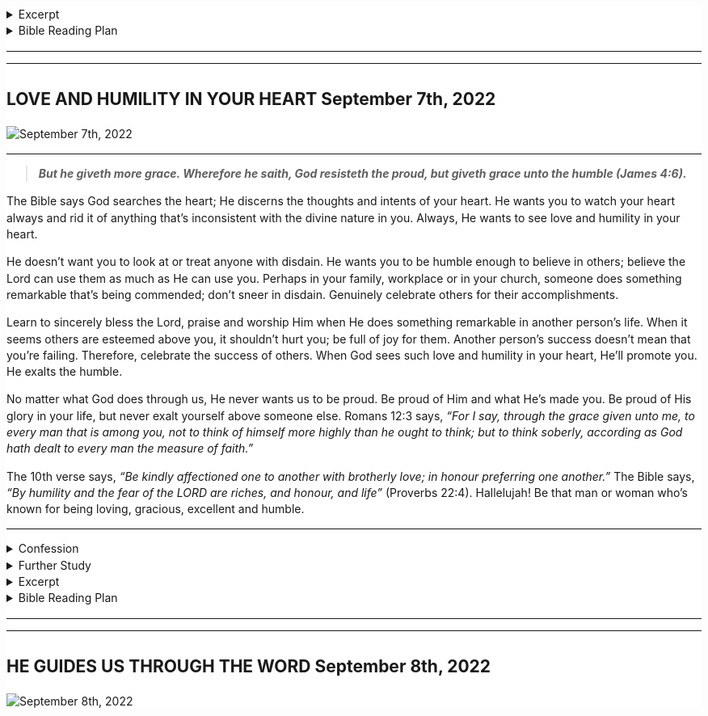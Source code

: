 <details><summary>Excerpt</summary></details>

<details><summary>Bible Reading Plan</summary></details>

---
---

## LOVE AND HUMILITY IN YOUR HEART September 7th, 2022
![September 7th, 2022](https://rhapsodyofrealities.b-cdn.net/app/dailyarticle/sept-22-day-7-love-and-humility-in-your-heart.jpg)

 ---

>***But he giveth more grace. Wherefore he saith, God resisteth the proud, but giveth grace unto the humble (James 4:6\).***

The Bible says God searches the heart; He discerns the thoughts and intents of your heart. He wants you to watch your heart always and rid it of anything that’s inconsistent with the divine nature in you. Always, He wants to see love and humility in your heart.

He doesn’t want you to look at or treat anyone with disdain. He wants you to be humble enough to believe in others; believe the Lord can use them as much as He can use you. Perhaps in your family, workplace or in your church, someone does something remarkable that’s being commended; don’t sneer in disdain. Genuinely celebrate others for their accomplishments.

Learn to sincerely bless the Lord, praise and worship Him when He does something remarkable in another person’s life. When it seems others are esteemed above you, it shouldn’t hurt you; be full of joy for them. Another person’s success doesn’t mean that you’re failing. Therefore, celebrate the success of others. When God sees such love and humility in your heart, He’ll promote you. He exalts the humble.

No matter what God does through us, He never wants us to be proud. Be proud of Him and what He’s made you. Be proud of His glory in your life, but never exalt yourself above someone else. Romans 12:3 says, *“For I say, through the grace given unto me, to every man that is among you, not to think of himself more highly than he ought to think; but to think soberly, according as God hath dealt to every man the measure of faith.”*

The 10th verse says, *“Be kindly affectioned one to another with brotherly love; in honour preferring one another.”* The Bible says, *“By humility and the fear of the LORD are riches, and honour, and life”* (Proverbs 22:4\). Hallelujah! Be that man or woman who’s known for being loving, gracious, excellent and humble.



---  
<details><summary>Confession</summary></details>

<details><summary>Further Study</summary></details>

<details><summary>Excerpt</summary></details>

<details><summary>Bible Reading Plan</summary></details>

---
---

## HE GUIDES US THROUGH THE WORD September 8th, 2022
![September 8th, 2022](https://rhapsodyofrealities.b-cdn.net/app/dailyarticle/sept-22-day-8-he-guides-us-through-the-word.jpg)
